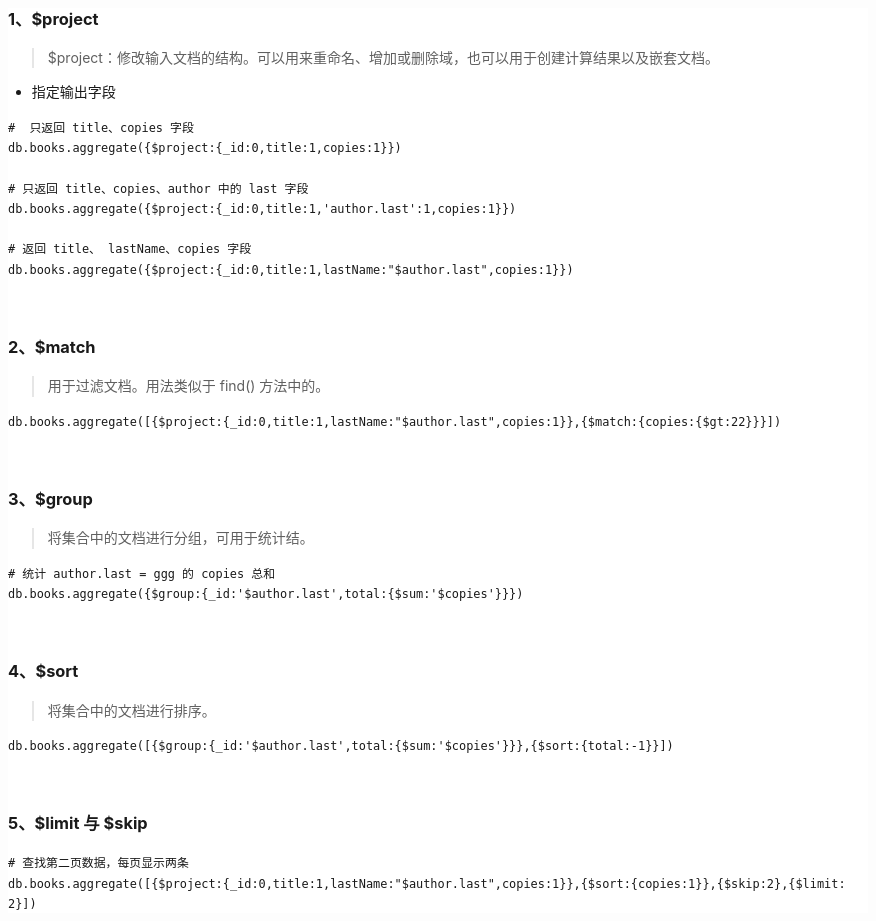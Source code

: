 ### 1、\$project

> \$project：修改输入文档的结构。可以用来重命名、增加或删除域，也可以用于创建计算结果以及嵌套文档。

-   指定输出字段

```shell
#  只返回 title、copies 字段
db.books.aggregate({$project:{_id:0,title:1,copies:1}})

# 只返回 title、copies、author 中的 last 字段
db.books.aggregate({$project:{_id:0,title:1,'author.last':1,copies:1}})

# 返回 title、 lastName、copies 字段
db.books.aggregate({$project:{_id:0,title:1,lastName:"$author.last",copies:1}})
```

<img :src="$withBase('/images/bestshi.com_2021-04-22_23-24-03.jpg')">

### 2、\$match

> 用于过滤文档。用法类似于 find() 方法中的。

```shell
db.books.aggregate([{$project:{_id:0,title:1,lastName:"$author.last",copies:1}},{$match:{copies:{$gt:22}}}])
```

<img :src="$withBase('/images/bestshi.com_2021-04-22_23-59-09.jpg')">

### 3、\$group

> 将集合中的文档进行分组，可用于统计结。

```shell
# 统计 author.last = ggg 的 copies 总和
db.books.aggregate({$group:{_id:'$author.last',total:{$sum:'$copies'}}})
```

<img :src="$withBase('/images/bestshi.com_2021-04-23_00-06-17.jpg')">

### 4、\$sort

> 将集合中的文档进行排序。

```shell
db.books.aggregate([{$group:{_id:'$author.last',total:{$sum:'$copies'}}},{$sort:{total:-1}}])
```

<img :src="$withBase('/images/bestshi.com_2021-04-23_00-10-40.jpg')">

### 5、$limit 与 $skip

```shell
# 查找第二页数据，每页显示两条
db.books.aggregate([{$project:{_id:0,title:1,lastName:"$author.last",copies:1}},{$sort:{copies:1}},{$skip:2},{$limit:2}])
```
